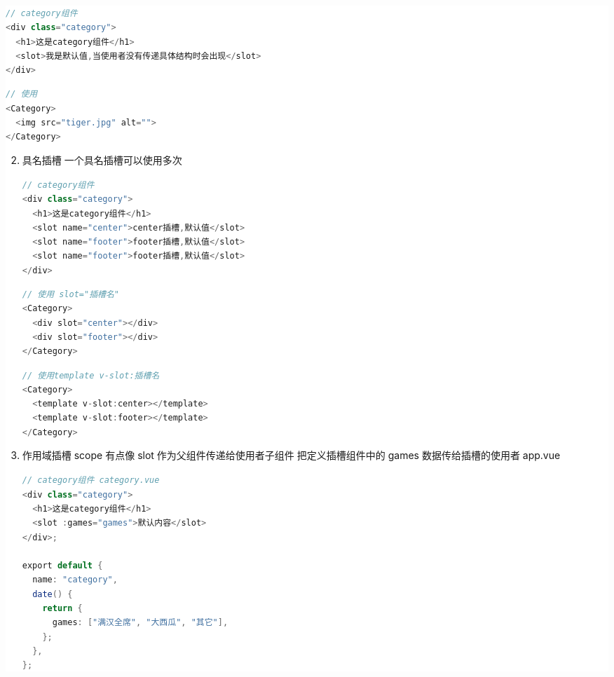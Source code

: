    ```js
   // category组件
   <div class="category">
     <h1>这是category组件</h1>
     <slot>我是默认值,当使用者没有传递具体结构时会出现</slot>
   </div>
   ```

   ```js
   // 使用
   <Category>
     <img src="tiger.jpg" alt="">
   </Category>
   ```

2. 具名插槽
   一个具名插槽可以使用多次

   ```js
   // category组件
   <div class="category">
     <h1>这是category组件</h1>
     <slot name="center">center插槽,默认值</slot>
     <slot name="footer">footer插槽,默认值</slot>
     <slot name="footer">footer插槽,默认值</slot>
   </div>
   ```

   ```js
   // 使用 slot="插槽名"
   <Category>
     <div slot="center"></div>
     <div slot="footer"></div>
   </Category>
   ```

   ```js
   // 使用template v-slot:插槽名
   <Category>
     <template v-slot:center></template>
     <template v-slot:footer></template>
   </Category>
   ```

3. 作用域插槽 scope
   有点像 slot 作为父组件传递给使用者子组件
   把定义插槽组件中的 games 数据传给插槽的使用者 app.vue

   ```cs
   // category组件 category.vue
   <div class="category">
     <h1>这是category组件</h1>
     <slot :games="games">默认内容</slot>
   </div>;

   export default {
     name: "category",
     date() {
       return {
         games: ["满汉全席", "大西瓜", "其它"],
       };
     },
   };
   ```
